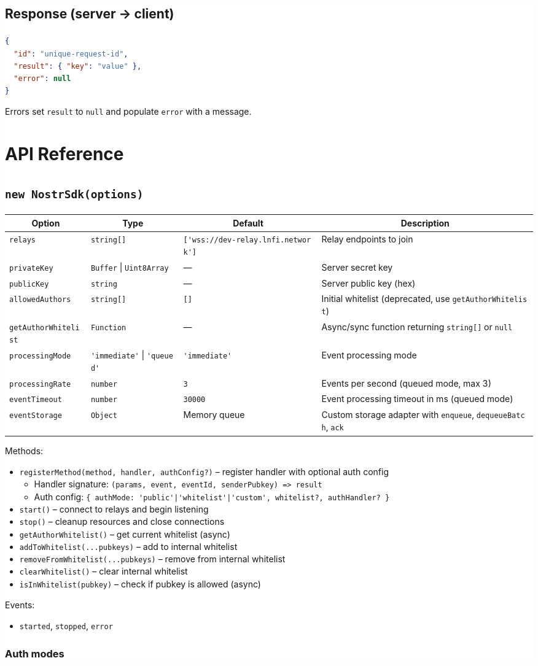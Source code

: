 ## Response (server → client)

```json
{
  "id": "unique-request-id",
  "result": { "key": "value" },
  "error": null
}
```

Errors set `result` to `null` and populate `error` with a message.

# API Reference

## `new NostrSdk(options)`

| Option | Type | Default | Description |
| --- | --- | --- | --- |
| `relays` | `string[]` | `['wss://dev-relay.lnfi.network']` | Relay endpoints to join |
| `privateKey` | `Buffer` \| `Uint8Array` | — | Server secret key |
| `publicKey` | `string` | — | Server public key (hex) |
| `allowedAuthors` | `string[]` | `[]` | Initial whitelist (deprecated, use `getAuthorWhitelist`) |
| `getAuthorWhitelist` | `Function` | — | Async/sync function returning `string[]` or `null` |
| `processingMode` | `'immediate'` \| `'queued'` | `'immediate'` | Event processing mode |
| `processingRate` | `number` | `3` | Events per second (queued mode, max 3) |
| `eventTimeout` | `number` | `30000` | Event processing timeout in ms (queued mode) |
| `eventStorage` | `Object` | Memory queue | Custom storage adapter with `enqueue`, `dequeueBatch`, `ack` |

Methods:

- `registerMethod(method, handler, authConfig?)` – register handler with optional auth config
  - Handler signature: `(params, event, eventId, senderPubkey) => result`
  - Auth config: `{ authMode: 'public'|'whitelist'|'custom', whitelist?, authHandler? }`
- `start()` – connect to relays and begin listening
- `stop()` – cleanup resources and close connections
- `getAuthorWhitelist()` – get current whitelist (async)
- `addToWhitelist(...pubkeys)` – add to internal whitelist
- `removeFromWhitelist(...pubkeys)` – remove from internal whitelist
- `clearWhitelist()` – clear internal whitelist
- `isInWhitelist(pubkey)` – check if pubkey is allowed (async)

Events:

- `started`, `stopped`, `error`

### Auth modes
